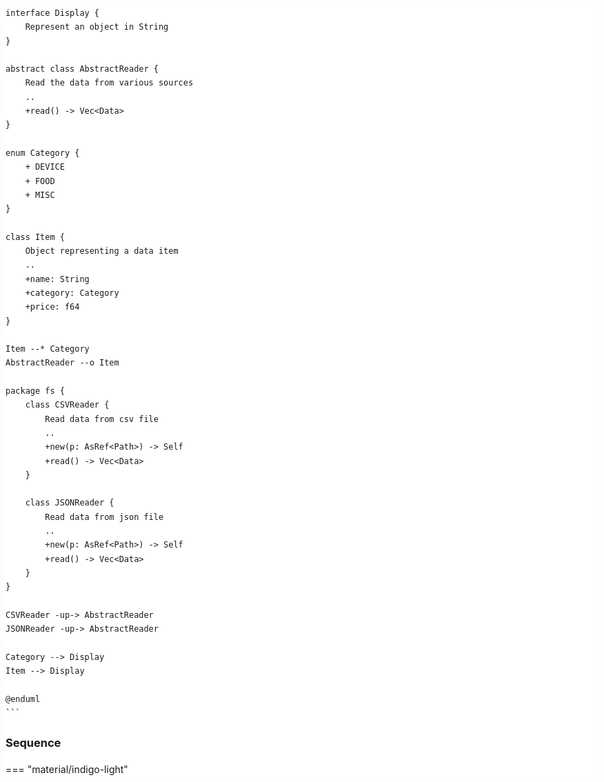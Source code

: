     interface Display {
        Represent an object in String
    }

    abstract class AbstractReader {
        Read the data from various sources
        ..
        +read() -> Vec<Data>
    }

    enum Category {
        + DEVICE
        + FOOD
        + MISC
    }

    class Item {
        Object representing a data item
        ..
        +name: String
        +category: Category
        +price: f64
    }

    Item --* Category
    AbstractReader --o Item

    package fs {
        class CSVReader {
            Read data from csv file
            ..
            +new(p: AsRef<Path>) -> Self
            +read() -> Vec<Data>
        }

        class JSONReader {
            Read data from json file
            ..
            +new(p: AsRef<Path>) -> Self
            +read() -> Vec<Data>
        }
    }

    CSVReader -up-> AbstractReader
    JSONReader -up-> AbstractReader

    Category --> Display
    Item --> Display

    @enduml
    ```

### Sequence

=== "material/indigo-light"
